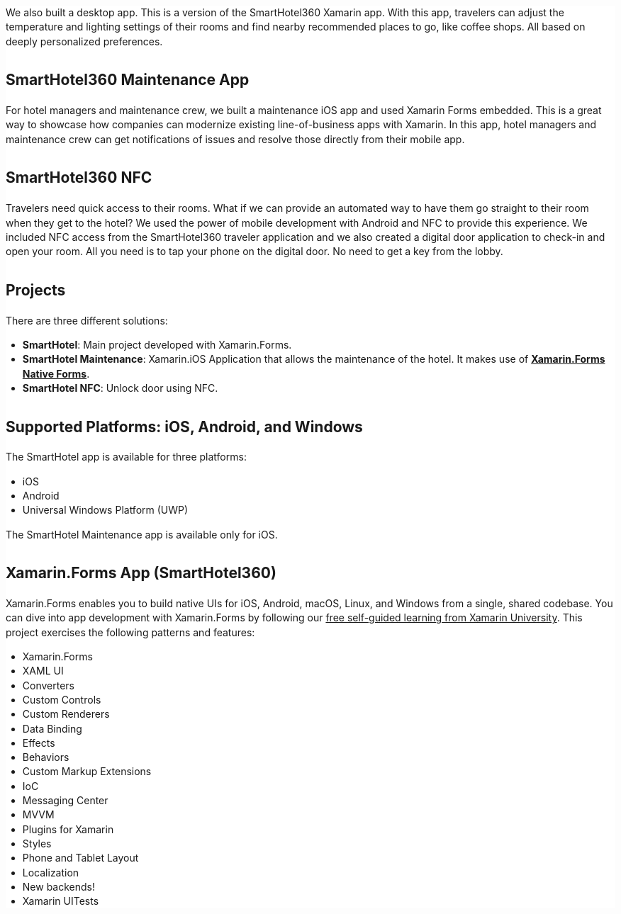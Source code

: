 We also built a desktop app. This is a version of the SmartHotel360 Xamarin app. With this app, travelers can adjust the temperature and lighting settings of their rooms and find nearby recommended places to go, like coffee shops. All based on deeply personalized preferences.

## SmartHotel360 Maintenance App
For hotel managers and maintenance crew, we built a maintenance iOS app and used Xamarin Forms embedded. This is a great way to showcase how companies can modernize existing line-of-business apps with Xamarin. In this app, hotel managers and maintenance crew can get notifications of issues and resolve those directly from their mobile app.

## SmartHotel360 NFC
Travelers need quick access to their rooms. What if we can provide an automated way to have them go straight to their room when they get to the hotel? We used the power of mobile development with Android and NFC to provide this experience. We included NFC access from the SmartHotel360 traveler application and we also created a digital door application to check-in and open your room. All you need is to tap your phone on the digital door. No need to get a key from the lobby.

## Projects

There are three different solutions:

- **SmartHotel**: Main project developed with Xamarin.Forms.
- **SmartHotel Maintenance**: Xamarin.iOS Application that allows the maintenance of the hotel. It makes use of **[Xamarin.Forms Native Forms](https://blog.xamarin.com/unleashed-embedding-xamarin-forms-in-xamarin-native/)**.
- **SmartHotel NFC**: Unlock door using NFC.

## Supported Platforms: iOS, Android, and Windows

The SmartHotel app is available for three platforms:

- iOS
- Android
- Universal Windows Platform (UWP)

The SmartHotel Maintenance app is available only for iOS.

## Xamarin.Forms App (SmartHotel360)

Xamarin.Forms enables you to build native UIs for iOS, Android, macOS, Linux, and Windows from a single, shared codebase. You can dive into app development with Xamarin.Forms by following our [free self-guided learning from Xamarin University](https://university.xamarin.com/classes/track/self-guided). This project exercises the following patterns and features:

- Xamarin.Forms
- XAML UI
- Converters
- Custom Controls
- Custom Renderers
- Data Binding
- Effects
- Behaviors
- Custom Markup Extensions
- IoC
- Messaging Center
- MVVM
- Plugins for Xamarin
- Styles
- Phone and Tablet Layout
- Localization
- New backends!
- Xamarin UITests